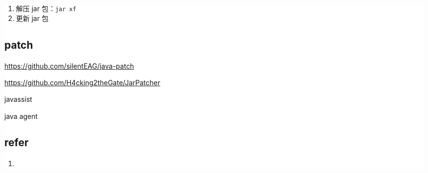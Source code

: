 1.   解压 jar 包：`jar xf`
2.   更新 jar 包

## patch

https://github.com/silentEAG/java-patch

https://github.com/H4cking2theGate/JarPatcher

javassist

java agent

## refer

1.   